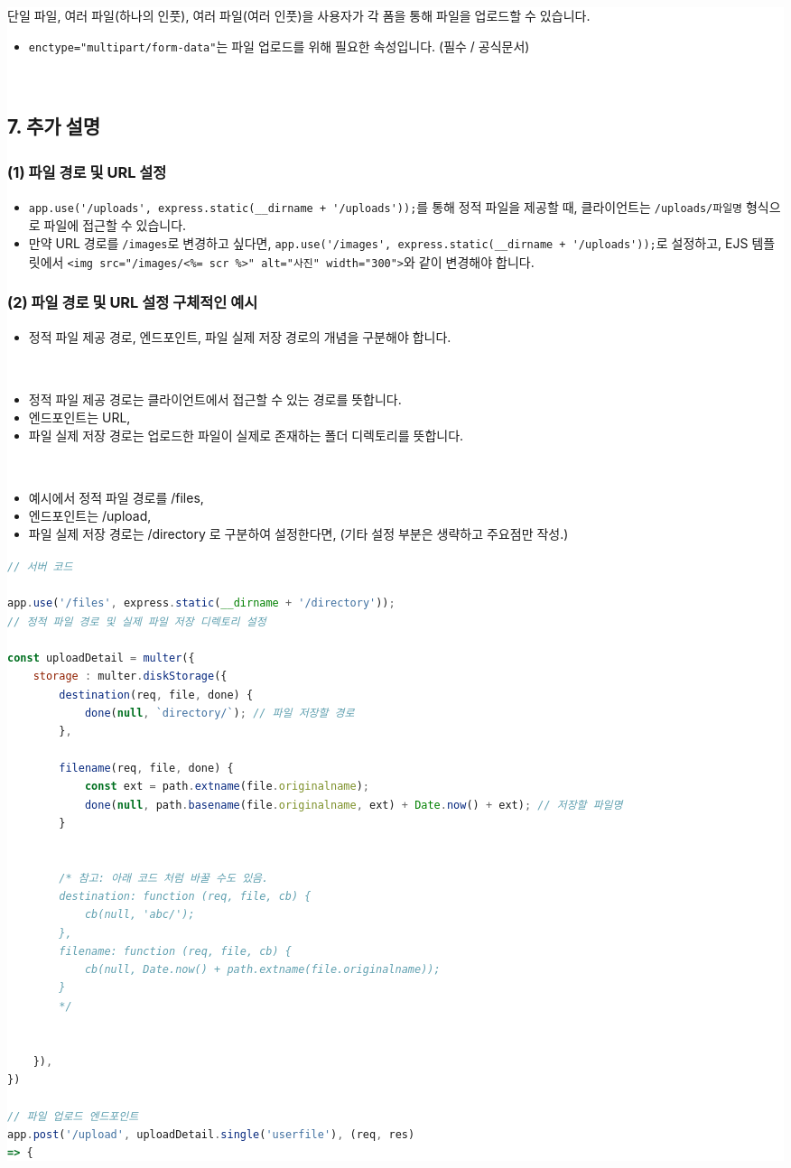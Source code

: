 단일 파일, 여러 파일(하나의 인풋), 여러 파일(여러 인풋)을 사용자가 각 폼을 통해 파일을 업로드할 수 있습니다.

- `enctype="multipart/form-data"`는 파일 업로드를 위해 필요한 속성입니다. (필수 / 공식문서)

<br>

## 7. 추가 설명

### (1) 파일 경로 및 URL 설정

- `app.use('/uploads', express.static(__dirname + '/uploads'));`를 통해 정적 파일을 제공할 때, 클라이언트는 `/uploads/파일명` 형식으로 파일에 접근할 수 있습니다.
- 만약 URL 경로를 `/images`로 변경하고 싶다면, `app.use('/images', express.static(__dirname + '/uploads'));`로 설정하고, EJS 템플릿에서 `<img src="/images/<%= scr %>" alt="사진" width="300">`와 같이 변경해야 합니다.

### (2) 파일 경로 및 URL 설정 구체적인 예시

- 정적 파일 제공 경로, 엔드포인트, 파일 실제 저장 경로의 개념을 구분해야 합니다.

<br>

- 정적 파일 제공 경로는 클라이언트에서 접근할 수 있는 경로를 뜻합니다.
- 엔드포인트는 URL, 
- 파일 실제 저장 경로는 업로드한 파일이 실제로 존재하는 폴더 디렉토리를 뜻합니다.

<br>

- 예시에서 정적 파일 경로를 /files,
- 엔드포인트는 /upload,
- 파일 실제 저장 경로는 /directory 로 구분하여 설정한다면,
(기타 설정 부분은 생략하고 주요점만 작성.)


```js
// 서버 코드

app.use('/files', express.static(__dirname + '/directory'));
// 정적 파일 경로 및 실제 파일 저장 디렉토리 설정

const uploadDetail = multer({
    storage : multer.diskStorage({
        destination(req, file, done) {
            done(null, `directory/`); // 파일 저장할 경로
        },

        filename(req, file, done) {
            const ext = path.extname(file.originalname);
            done(null, path.basename(file.originalname, ext) + Date.now() + ext); // 저장할 파일명
        }


        /* 참고: 아래 코드 처럼 바꿀 수도 있음.
        destination: function (req, file, cb) {
            cb(null, 'abc/');
        },
        filename: function (req, file, cb) {
            cb(null, Date.now() + path.extname(file.originalname));
        }
        */


    }),
})

// 파일 업로드 엔드포인트
app.post('/upload', uploadDetail.single('userfile'), (req, res) 
=> {
```